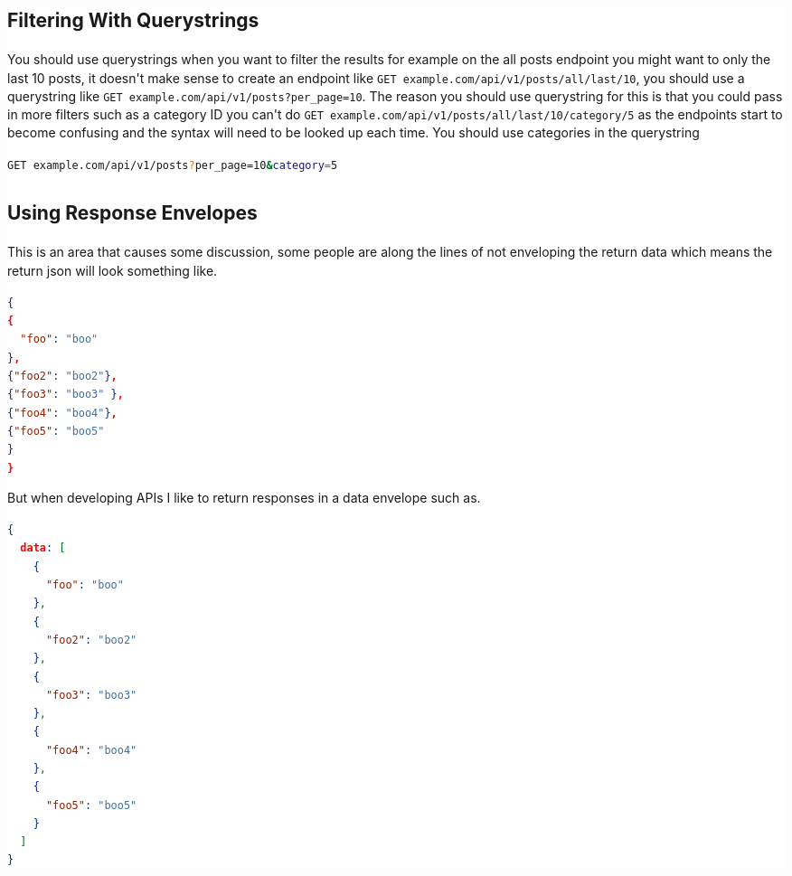 ## Filtering With Querystrings

You should use querystrings when you want to filter the results for example on the all posts endpoint you might want to
only the last 10 posts, it doesn't make sense to create an endpoint like `GET example.com/api/v1/posts/all/last/10`, you
should use a querystring like `GET example.com/api/v1/posts?per_page=10`. The reason you should use querystring for this
is that you could pass in more filters such as a category ID you can't
do `GET example.com/api/v1/posts/all/last/10/category/5` as the endpoints start to become confusing and the syntax will
need to be looked up each time. You should use categories in the querystring

```bash
GET example.com/api/v1/posts?per_page=10&category=5
```

## Using Response Envelopes

This is an area that causes some discussion, some people are along the lines of not enveloping the return data which
means the return json will look something like.

```json
{
{
  "foo": "boo"
},
{"foo2": "boo2"},
{"foo3": "boo3" },
{"foo4": "boo4"},
{"foo5": "boo5"
}
}
```  

But when developing APIs I like to return responses in a data envelope such as.

```json
{
  data: [
    {
      "foo": "boo"
    },
    {
      "foo2": "boo2"
    },
    {
      "foo3": "boo3"
    },
    {
      "foo4": "boo4"
    },
    {
      "foo5": "boo5"
    }
  ]
}
```  
